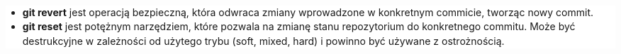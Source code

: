* **git revert** jest operacją bezpieczną, która odwraca zmiany wprowadzone w konkretnym commicie, tworząc nowy commit.
* **git reset** jest potężnym narzędziem, które pozwala na zmianę stanu repozytorium do konkretnego commitu. Może być destrukcyjne w zależności od użytego trybu (soft, mixed, hard) i powinno być używane z ostrożnością.